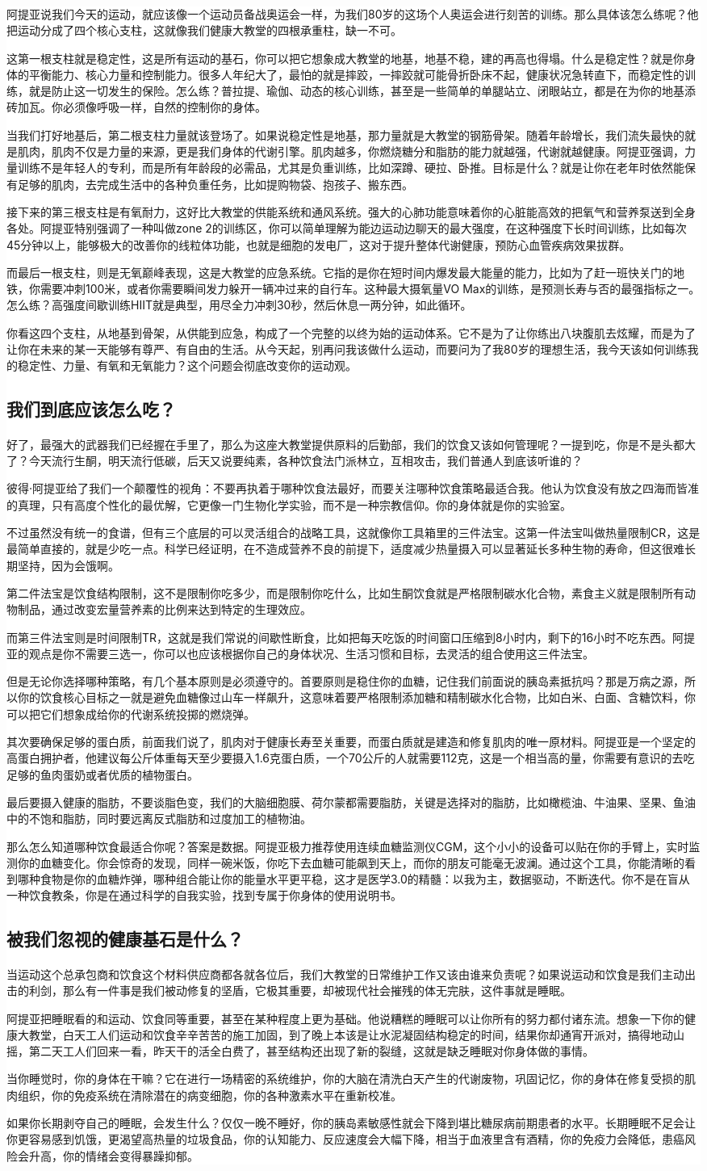 阿提亚说我们今天的运动，就应该像一个运动员备战奥运会一样，为我们80岁的这场个人奥运会进行刻苦的训练。那么具体该怎么练呢？他把运动分成了四个核心支柱，这就像我们健康大教堂的四根承重柱，缺一不可。

这第一根支柱就是稳定性，这是所有运动的基石，你可以把它想象成大教堂的地基，地基不稳，建的再高也得塌。什么是稳定性？就是你身体的平衡能力、核心力量和控制能力。很多人年纪大了，最怕的就是摔跤，一摔跤就可能骨折卧床不起，健康状况急转直下，而稳定性的训练，就是防止这一切发生的保险。怎么练？普拉提、瑜伽、动态的核心训练，甚至是一些简单的单腿站立、闭眼站立，都是在为你的地基添砖加瓦。你必须像呼吸一样，自然的控制你的身体。

当我们打好地基后，第二根支柱力量就该登场了。如果说稳定性是地基，那力量就是大教堂的钢筋骨架。随着年龄增长，我们流失最快的就是肌肉，肌肉不仅是力量的来源，更是我们身体的代谢引擎。肌肉越多，你燃烧糖分和脂肪的能力就越强，代谢就越健康。阿提亚强调，力量训练不是年轻人的专利，而是所有年龄段的必需品，尤其是负重训练，比如深蹲、硬拉、卧推。目标是什么？就是让你在老年时依然能保有足够的肌肉，去完成生活中的各种负重任务，比如提购物袋、抱孩子、搬东西。

接下来的第三根支柱是有氧耐力，这好比大教堂的供能系统和通风系统。强大的心肺功能意味着你的心脏能高效的把氧气和营养泵送到全身各处。阿提亚特别强调了一种叫做zone 2的训练区，你可以简单理解为能边运动边聊天的最大强度，在这种强度下长时间训练，比如每次45分钟以上，能够极大的改善你的线粒体功能，也就是细胞的发电厂，这对于提升整体代谢健康，预防心血管疾病效果拔群。

而最后一根支柱，则是无氧巅峰表现，这是大教堂的应急系统。它指的是你在短时间内爆发最大能量的能力，比如为了赶一班快关门的地铁，你需要冲刺100米，或者你需要瞬间发力躲开一辆冲过来的自行车。这种最大摄氧量VO Max的训练，是预测长寿与否的最强指标之一。怎么练？高强度间歇训练HIIT就是典型，用尽全力冲刺30秒，然后休息一两分钟，如此循环。

你看这四个支柱，从地基到骨架，从供能到应急，构成了一个完整的以终为始的运动体系。它不是为了让你练出八块腹肌去炫耀，而是为了让你在未来的某一天能够有尊严、有自由的生活。从今天起，别再问我该做什么运动，而要问为了我80岁的理想生活，我今天该如何训练我的稳定性、力量、有氧和无氧能力？这个问题会彻底改变你的运动观。

## 我们到底应该怎么吃？

好了，最强大的武器我们已经握在手里了，那么为这座大教堂提供原料的后勤部，我们的饮食又该如何管理呢？一提到吃，你是不是头都大了？今天流行生酮，明天流行低碳，后天又说要纯素，各种饮食法门派林立，互相攻击，我们普通人到底该听谁的？

彼得·阿提亚给了我们一个颠覆性的视角：不要再执着于哪种饮食法最好，而要关注哪种饮食策略最适合我。他认为饮食没有放之四海而皆准的真理，只有高度个性化的最优解，它更像一门生物化学实验，而不是一种宗教信仰。你的身体就是你的实验室。

不过虽然没有统一的食谱，但有三个底层的可以灵活组合的战略工具，这就像你工具箱里的三件法宝。这第一件法宝叫做热量限制CR，这是最简单直接的，就是少吃一点。科学已经证明，在不造成营养不良的前提下，适度减少热量摄入可以显著延长多种生物的寿命，但这很难长期坚持，因为会饿啊。

第二件法宝是饮食结构限制，这不是限制你吃多少，而是限制你吃什么，比如生酮饮食就是严格限制碳水化合物，素食主义就是限制所有动物制品，通过改变宏量营养素的比例来达到特定的生理效应。

而第三件法宝则是时间限制TR，这就是我们常说的间歇性断食，比如把每天吃饭的时间窗口压缩到8小时内，剩下的16小时不吃东西。阿提亚的观点是你不需要三选一，你可以也应该根据你自己的身体状况、生活习惯和目标，去灵活的组合使用这三件法宝。

但是无论你选择哪种策略，有几个基本原则是必须遵守的。首要原则是稳住你的血糖，记住我们前面说的胰岛素抵抗吗？那是万病之源，所以你的饮食核心目标之一就是避免血糖像过山车一样飙升，这意味着要严格限制添加糖和精制碳水化合物，比如白米、白面、含糖饮料，你可以把它们想象成给你的代谢系统投掷的燃烧弹。

其次要确保足够的蛋白质，前面我们说了，肌肉对于健康长寿至关重要，而蛋白质就是建造和修复肌肉的唯一原材料。阿提亚是一个坚定的高蛋白拥护者，他建议每公斤体重每天至少要摄入1.6克蛋白质，一个70公斤的人就需要112克，这是一个相当高的量，你需要有意识的去吃足够的鱼肉蛋奶或者优质的植物蛋白。

最后要摄入健康的脂肪，不要谈脂色变，我们的大脑细胞膜、荷尔蒙都需要脂肪，关键是选择对的脂肪，比如橄榄油、牛油果、坚果、鱼油中的不饱和脂肪，同时要远离反式脂肪和过度加工的植物油。

那么怎么知道哪种饮食最适合你呢？答案是数据。阿提亚极力推荐使用连续血糖监测仪CGM，这个小小的设备可以贴在你的手臂上，实时监测你的血糖变化。你会惊奇的发现，同样一碗米饭，你吃下去血糖可能飙到天上，而你的朋友可能毫无波澜。通过这个工具，你能清晰的看到哪种食物是你的血糖炸弹，哪种组合能让你的能量水平更平稳，这才是医学3.0的精髓：以我为主，数据驱动，不断迭代。你不是在盲从一种饮食教条，你是在通过科学的自我实验，找到专属于你身体的使用说明书。

## 被我们忽视的健康基石是什么？

当运动这个总承包商和饮食这个材料供应商都各就各位后，我们大教堂的日常维护工作又该由谁来负责呢？如果说运动和饮食是我们主动出击的利剑，那么有一件事是我们被动修复的坚盾，它极其重要，却被现代社会摧残的体无完肤，这件事就是睡眠。

阿提亚把睡眠看的和运动、饮食同等重要，甚至在某种程度上更为基础。他说糟糕的睡眠可以让你所有的努力都付诸东流。想象一下你的健康大教堂，白天工人们运动和饮食辛辛苦苦的施工加固，到了晚上本该是让水泥凝固结构稳定的时间，结果你却通宵开派对，搞得地动山摇，第二天工人们回来一看，昨天干的活全白费了，甚至结构还出现了新的裂缝，这就是缺乏睡眠对你身体做的事情。

当你睡觉时，你的身体在干嘛？它在进行一场精密的系统维护，你的大脑在清洗白天产生的代谢废物，巩固记忆，你的身体在修复受损的肌肉组织，你的免疫系统在清除潜在的病变细胞，你的各种激素水平在重新校准。

如果你长期剥夺自己的睡眠，会发生什么？仅仅一晚不睡好，你的胰岛素敏感性就会下降到堪比糖尿病前期患者的水平。长期睡眠不足会让你更容易感到饥饿，更渴望高热量的垃圾食品，你的认知能力、反应速度会大幅下降，相当于血液里含有酒精，你的免疫力会降低，患癌风险会升高，你的情绪会变得暴躁抑郁。
